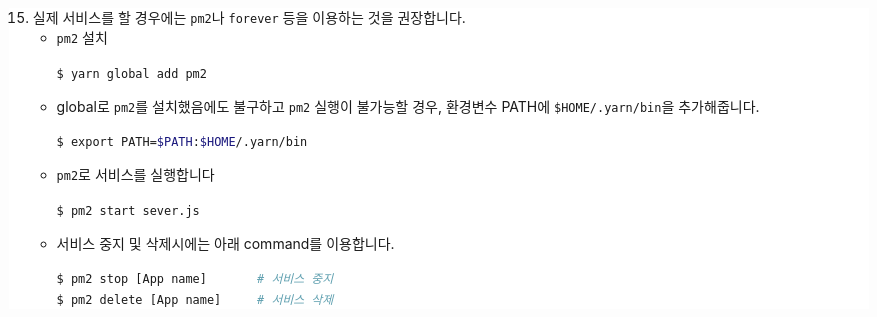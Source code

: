 15. 실제 서비스를 할 경우에는 `pm2`나 `forever` 등을 이용하는 것을 권장합니다.
    - `pm2` 설치
        ```bash
        $ yarn global add pm2
        ```
    - global로 `pm2`를 설치했음에도 불구하고 `pm2` 실행이 불가능할 경우, 환경변수 PATH에 `$HOME/.yarn/bin`을 추가해줍니다.
        ```bash
        $ export PATH=$PATH:$HOME/.yarn/bin
        ```
    - `pm2`로 서비스를 실행합니다
        ```bash
        $ pm2 start sever.js
        ```
    - 서비스 중지 및 삭제시에는 아래 command를 이용합니다.
        ```bash
        $ pm2 stop [App name]       # 서비스 중지
        $ pm2 delete [App name]     # 서비스 삭제
        ```
